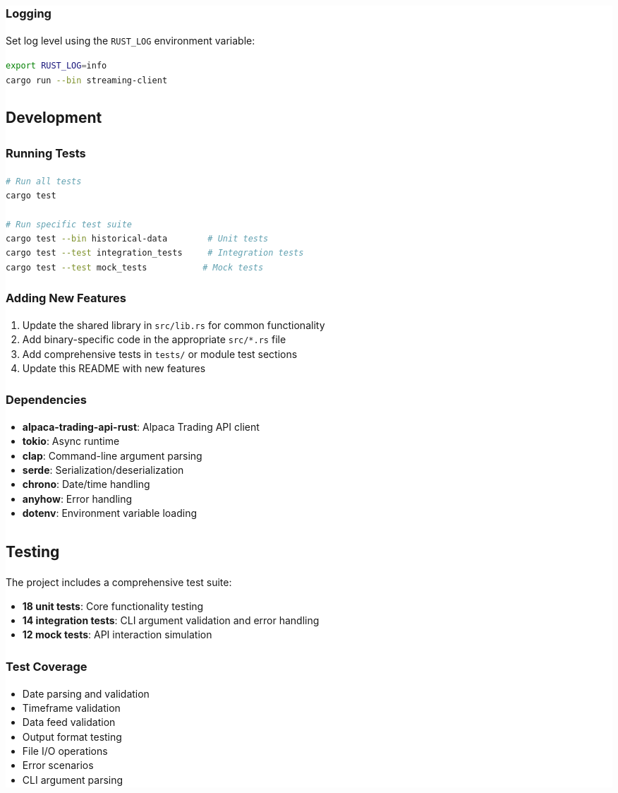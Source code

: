 ### Logging
Set log level using the `RUST_LOG` environment variable:
```bash
export RUST_LOG=info
cargo run --bin streaming-client
```

## Development

### Running Tests
```bash
# Run all tests
cargo test

# Run specific test suite
cargo test --bin historical-data        # Unit tests
cargo test --test integration_tests     # Integration tests  
cargo test --test mock_tests           # Mock tests
```

### Adding New Features
1. Update the shared library in `src/lib.rs` for common functionality
2. Add binary-specific code in the appropriate `src/*.rs` file
3. Add comprehensive tests in `tests/` or module test sections
4. Update this README with new features

### Dependencies
- **alpaca-trading-api-rust**: Alpaca Trading API client
- **tokio**: Async runtime
- **clap**: Command-line argument parsing
- **serde**: Serialization/deserialization
- **chrono**: Date/time handling
- **anyhow**: Error handling
- **dotenv**: Environment variable loading

## Testing

The project includes a comprehensive test suite:

- **18 unit tests**: Core functionality testing
- **14 integration tests**: CLI argument validation and error handling  
- **12 mock tests**: API interaction simulation

### Test Coverage
- Date parsing and validation
- Timeframe validation
- Data feed validation
- Output format testing
- File I/O operations
- Error scenarios
- CLI argument parsing
